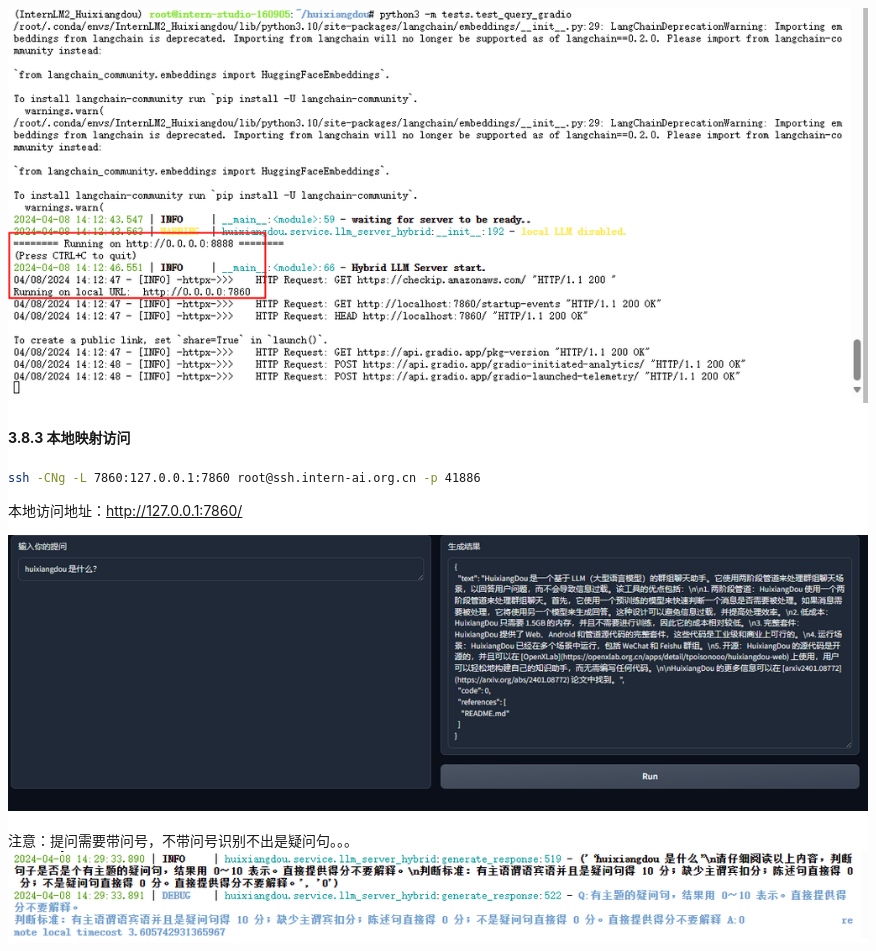 ![alt text](image-78.png)

#### 3.8.3 本地映射访问

```bash
ssh -CNg -L 7860:127.0.0.1:7860 root@ssh.intern-ai.org.cn -p 41886
```
本地访问地址：http://127.0.0.1:7860/

![alt text](image-79.png)

注意：提问需要带问号，不带问号识别不出是疑问句。。。
![alt text](image-80.png)

